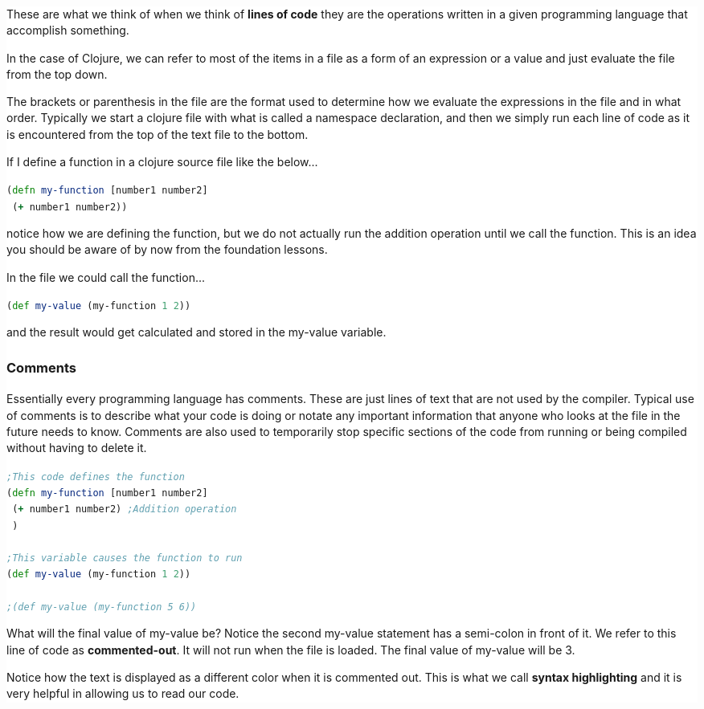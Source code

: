 These are what we think of when we think of **lines of code** they are the
operations written in a given programming language that accomplish something. 

In the case of Clojure, we can refer to most of the items in a file as a form of
an expression or a value and just evaluate the file from the top down.

The brackets or parenthesis in the file are the format used to determine how we
evaluate the expressions in the file and in what order. Typically we start a
clojure file with what is called a namespace declaration, and then we simply run
each line of code as it is encountered from the top of the text file to the
bottom.

If I define a function in a clojure source file like the below...
```clojure
(defn my-function [number1 number2]
 (+ number1 number2))
```
notice how we are defining the function, but we do not actually run the addition
operation until we call the function. This is an idea you should be aware of by
now from the foundation lessons.

In the file we could call the function...
```clojure
(def my-value (my-function 1 2))
```
and the result would get calculated and stored in the my-value variable.

### Comments 

Essentially every programming language has comments. These are just lines of
text that are not used by the compiler. Typical use of comments is to describe
what your code is doing or notate any important information that anyone who
looks at the file in the future needs to know. Comments are also used to
temporarily stop specific sections of the code from running or being compiled
without having to delete it. 

```clojure
;This code defines the function
(defn my-function [number1 number2]
 (+ number1 number2) ;Addition operation
 )

;This variable causes the function to run
(def my-value (my-function 1 2))

;(def my-value (my-function 5 6))

```

What will the final value of my-value be? Notice the second my-value statement
has a semi-colon in front of it. We refer to this line of code as
**commented-out**. It will not run when the file is loaded. The final value of
my-value will be 3.

Notice how the text is displayed as a different color when it is commented out.
This is what we call **syntax highlighting** and it is very helpful in allowing
us to read our code.

